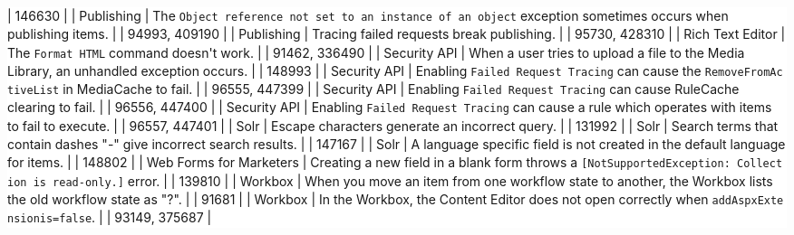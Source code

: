 | 146630                      |
| Publishing                  | The `Object reference not set to an instance of an object` exception sometimes occurs when publishing items.                             |
| 94993, 409190               |
| Publishing                  | Tracing failed requests break publishing.                                                                                                |
| 95730, 428310               |
| Rich Text Editor            | The `Format HTML` command doesn't work.                                                                                                  |
| 91462, 336490               |
| Security API                | When a user tries to upload a file to the Media Library, an unhandled exception occurs.                                                  |
| 148993                      |
| Security API                | Enabling `Failed Request Tracing` can cause the `RemoveFromActiveList` in MediaCache to fail.                                            |
| 96555, 447399               |
| Security API                | Enabling `Failed Request Tracing` can cause RuleCache clearing to fail.                                                                  |
| 96556, 447400               |
| Security API                | Enabling `Failed Request Tracing` can cause a rule which operates with items to fail to execute.                                         |
| 96557, 447401               |
| Solr                        | Escape characters generate an incorrect query.                                                                                           |
| 131992                      |
| Solr                        | Search terms that contain dashes "-" give incorrect search results.                                                                      |
| 147167                      |
| Solr                        | A language specific field is not created in the default language for items.                                                              |
| 148802                      |
| Web Forms for Marketers     | Creating a new field in a blank form throws a `[NotSupportedException: Collection is read-only.]` error.                                 |
| 139810                      |
| Workbox                     | When you move an item from one workflow state to another, the Workbox lists the old workflow state as "?".                               |
| 91681                       |
| Workbox                     | In the Workbox, the Content Editor does not open correctly when `addAspxExtensionis=false`.                                              |
| 93149, 375687               |
